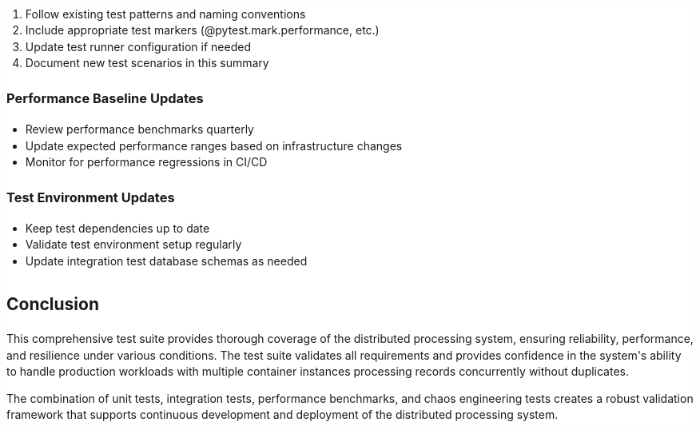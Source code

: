 1. Follow existing test patterns and naming conventions
2. Include appropriate test markers (@pytest.mark.performance, etc.)
3. Update test runner configuration if needed
4. Document new test scenarios in this summary

### Performance Baseline Updates

- Review performance benchmarks quarterly
- Update expected performance ranges based on infrastructure changes
- Monitor for performance regressions in CI/CD

### Test Environment Updates

- Keep test dependencies up to date
- Validate test environment setup regularly
- Update integration test database schemas as needed

## Conclusion

This comprehensive test suite provides thorough coverage of the distributed processing system, ensuring reliability, performance, and resilience under various conditions. The test suite validates all requirements and provides confidence in the system's ability to handle production workloads with multiple container instances processing records concurrently without duplicates.

The combination of unit tests, integration tests, performance benchmarks, and chaos engineering tests creates a robust validation framework that supports continuous development and deployment of the distributed processing system.
